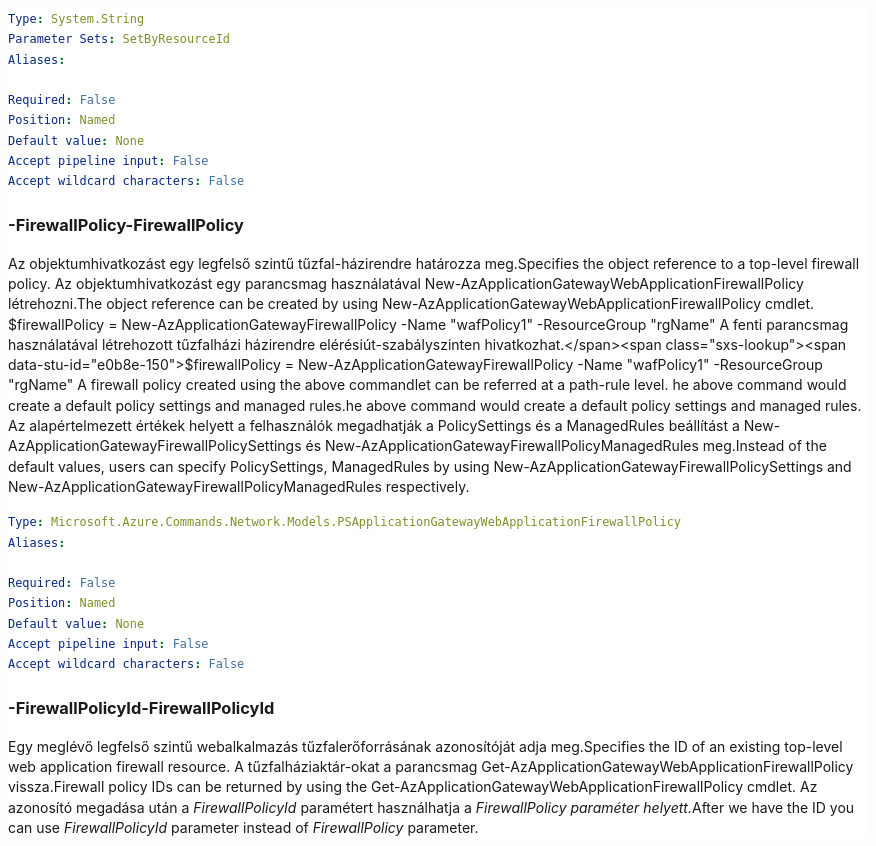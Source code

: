 ```yaml
Type: System.String
Parameter Sets: SetByResourceId
Aliases:

Required: False
Position: Named
Default value: None
Accept pipeline input: False
Accept wildcard characters: False
```

### <span data-ttu-id="e0b8e-147">-FirewallPolicy</span><span class="sxs-lookup"><span data-stu-id="e0b8e-147">-FirewallPolicy</span></span>
<span data-ttu-id="e0b8e-148">Az objektumhivatkozást egy legfelső szintű tűzfal-házirendre határozza meg.</span><span class="sxs-lookup"><span data-stu-id="e0b8e-148">Specifies the object reference to a top-level firewall policy.</span></span> <span data-ttu-id="e0b8e-149">Az objektumhivatkozást egy parancsmag használatával New-AzApplicationGatewayWebApplicationFirewallPolicy létrehozni.</span><span class="sxs-lookup"><span data-stu-id="e0b8e-149">The object reference can be created by using New-AzApplicationGatewayWebApplicationFirewallPolicy cmdlet.</span></span>
<span data-ttu-id="e0b8e-150">$firewallPolicy = New-AzApplicationGatewayFirewallPolicy -Name "wafPolicy1" -ResourceGroup "rgName" A fenti parancsmag használatával létrehozott tűzfalházi házirendre elérésiút-szabályszinten hivatkozhat.</span><span class="sxs-lookup"><span data-stu-id="e0b8e-150">$firewallPolicy = New-AzApplicationGatewayFirewallPolicy -Name "wafPolicy1" -ResourceGroup "rgName" A firewall policy created using the above commandlet can be referred at a path-rule level.</span></span> <span data-ttu-id="e0b8e-151">he above command would create a default policy settings and managed rules.</span><span class="sxs-lookup"><span data-stu-id="e0b8e-151">he above command would create a default policy settings and managed rules.</span></span>
<span data-ttu-id="e0b8e-152">Az alapértelmezett értékek helyett a felhasználók megadhatják a PolicySettings és a ManagedRules beállítást a New-AzApplicationGatewayFirewallPolicySettings és New-AzApplicationGatewayFirewallPolicyManagedRules meg.</span><span class="sxs-lookup"><span data-stu-id="e0b8e-152">Instead of the default values, users can specify PolicySettings, ManagedRules by using New-AzApplicationGatewayFirewallPolicySettings and New-AzApplicationGatewayFirewallPolicyManagedRules respectively.</span></span>

```yaml
Type: Microsoft.Azure.Commands.Network.Models.PSApplicationGatewayWebApplicationFirewallPolicy
Aliases:

Required: False
Position: Named
Default value: None
Accept pipeline input: False
Accept wildcard characters: False
```

### <span data-ttu-id="e0b8e-153">-FirewallPolicyId</span><span class="sxs-lookup"><span data-stu-id="e0b8e-153">-FirewallPolicyId</span></span>
<span data-ttu-id="e0b8e-154">Egy meglévő legfelső szintű webalkalmazás tűzfalerőforrásának azonosítóját adja meg.</span><span class="sxs-lookup"><span data-stu-id="e0b8e-154">Specifies the ID of an existing top-level web application firewall resource.</span></span>
<span data-ttu-id="e0b8e-155">A tűzfalháziaktár-okat a parancsmag Get-AzApplicationGatewayWebApplicationFirewallPolicy vissza.</span><span class="sxs-lookup"><span data-stu-id="e0b8e-155">Firewall policy IDs can be returned by using the Get-AzApplicationGatewayWebApplicationFirewallPolicy cmdlet.</span></span> <span data-ttu-id="e0b8e-156">Az azonosító megadása után a *FirewallPolicyId* paramétert használhatja a *FirewallPolicy paraméter helyett.*</span><span class="sxs-lookup"><span data-stu-id="e0b8e-156">After we have the ID you can use *FirewallPolicyId* parameter instead of *FirewallPolicy* parameter.</span></span>